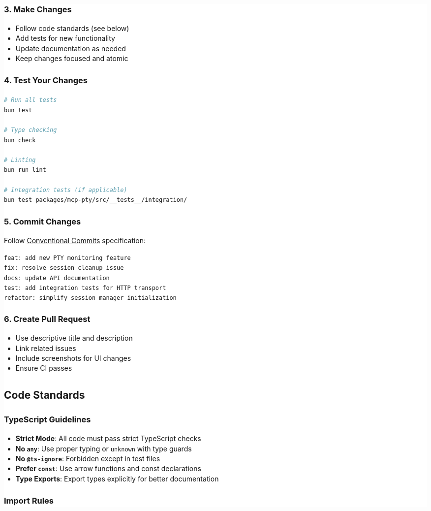 ### 3. Make Changes

- Follow code standards (see below)
- Add tests for new functionality
- Update documentation as needed
- Keep changes focused and atomic

### 4. Test Your Changes

```bash
# Run all tests
bun test

# Type checking
bun check

# Linting
bun run lint

# Integration tests (if applicable)
bun test packages/mcp-pty/src/__tests__/integration/
```

### 5. Commit Changes

Follow [Conventional Commits](https://www.conventionalcommits.org/) specification:

```
feat: add new PTY monitoring feature
fix: resolve session cleanup issue
docs: update API documentation
test: add integration tests for HTTP transport
refactor: simplify session manager initialization
```

### 6. Create Pull Request

- Use descriptive title and description
- Link related issues
- Include screenshots for UI changes
- Ensure CI passes

## Code Standards

### TypeScript Guidelines

- **Strict Mode**: All code must pass strict TypeScript checks
- **No `any`**: Use proper typing or `unknown` with type guards
- **No `@ts-ignore`**: Forbidden except in test files
- **Prefer `const`**: Use arrow functions and const declarations
- **Type Exports**: Export types explicitly for better documentation

### Import Rules

